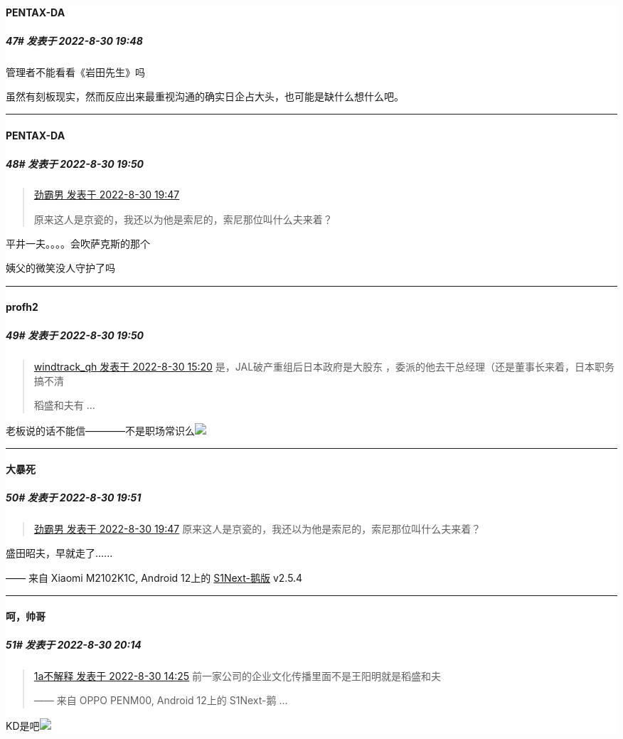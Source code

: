 ####  PENTAX-DA  
##### 47#       发表于 2022-8-30 19:48

管理者不能看看《岩田先生》吗

虽然有刻板现实，然而反应出来最重视沟通的确实日企占大头，也可能是缺什么想什么吧。

*****

####  PENTAX-DA  
##### 48#       发表于 2022-8-30 19:50

<blockquote><a href="httphttps://bbs.saraba1st.com/2b/forum.php?mod=redirect&amp;goto=findpost&amp;pid=57277919&amp;ptid=2089980" target="_blank">劲霸男 发表于 2022-8-30 19:47</a>

原来这人是京瓷的，我还以为他是索尼的，索尼那位叫什么夫来着？</blockquote>
平井一夫。。。。会吹萨克斯的那个

姨父的微笑没人守护了吗

*****

####  profh2  
##### 49#       发表于 2022-8-30 19:50

<blockquote><a href="httphttps://bbs.saraba1st.com/2b/forum.php?mod=redirect&amp;goto=findpost&amp;pid=57274264&amp;ptid=2089980" target="_blank">windtrack_qh 发表于 2022-8-30 15:20</a>
是，JAL破产重组后日本政府是大股东 ，委派的他去干总经理（还是董事长来着，日本职务搞不清

稻盛和夫有 ...</blockquote>
老板说的话不能信————不是职场常识么<img src="https://static.saraba1st.com/image/smiley/face2017/067.png" referrerpolicy="no-referrer">

*****

####  大暴死  
##### 50#       发表于 2022-8-30 19:51

<blockquote><a href="httphttps://bbs.saraba1st.com/2b/forum.php?mod=redirect&amp;goto=findpost&amp;pid=57277919&amp;ptid=2089980" target="_blank">劲霸男 发表于 2022-8-30 19:47</a>
原来这人是京瓷的，我还以为他是索尼的，索尼那位叫什么夫来着？</blockquote>
盛田昭夫，早就走了......

—— 来自 Xiaomi M2102K1C, Android 12上的 [S1Next-鹅版](https://github.com/ykrank/S1-Next/releases) v2.5.4

*****

####  呵，帅哥  
##### 51#       发表于 2022-8-30 20:14

<blockquote><a href="httphttps://bbs.saraba1st.com/2b/forum.php?mod=redirect&amp;goto=findpost&amp;pid=57273526&amp;ptid=2089980" target="_blank">1a不解释 发表于 2022-8-30 14:25</a>
前一家公司的企业文化传播里面不是王阳明就是稻盛和夫

—— 来自 OPPO PENM00, Android 12上的 S1Next-鹅 ...</blockquote>
KD是吧<img src="https://static.saraba1st.com/image/smiley/face2017/067.png" referrerpolicy="no-referrer">
